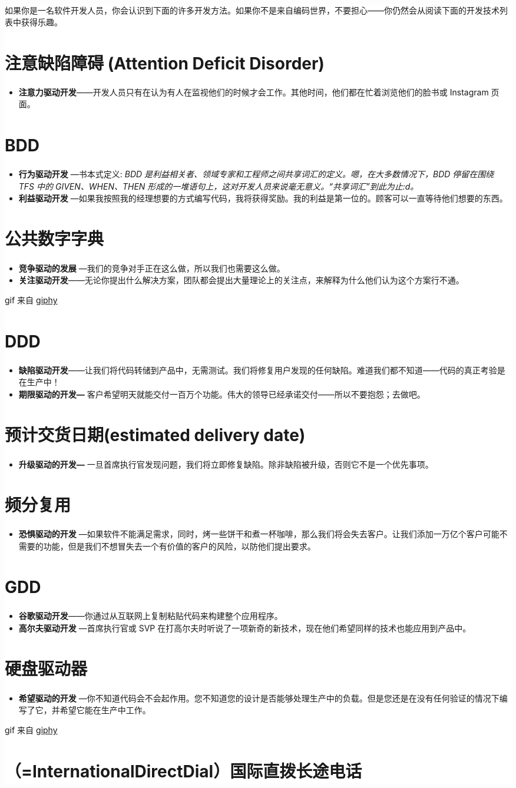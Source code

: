 如果你是一名软件开发人员，你会认识到下面的许多开发方法。如果你不是来自编码世界，不要担心——你仍然会从阅读下面的开发技术列表中获得乐趣。

# 注意缺陷障碍 (Attention Deficit Disorder)

*   **注意力驱动开发**——开发人员只有在认为有人在监视他们的时候才会工作。其他时间，他们都在忙着浏览他们的脸书或 Instagram 页面。

# BDD

*   **行为驱动开发** —书本式定义: *BDD 是利益相关者、领域专家和工程师之间共享词汇的定义。嗯，在大多数情况下，BDD 停留在围绕 TFS 中的 GIVEN、WHEN、THEN 形成的一堆语句上，这对开发人员来说毫无意义。“共享词汇”到此为止:d。*
*   **利益驱动开发** —如果我按照我的经理想要的方式编写代码，我将获得奖励。我的利益是第一位的。顾客可以一直等待他们想要的东西。

# 公共数字字典

*   **竞争驱动的发展** —我们的竞争对手正在这么做，所以我们也需要这么做。
*   **关注驱动开发**——无论你提出什么解决方案，团队都会提出大量理论上的关注点，来解释为什么他们认为这个方案行不通。

gif 来自 [giphy](https://giphy.com/)

# DDD

*   **缺陷驱动开发**——让我们将代码转储到产品中，无需测试。我们将修复用户发现的任何缺陷。难道我们都不知道——代码的真正考验是在生产中！
*   **期限驱动的开发—** 客户希望明天就能交付一百万个功能。伟大的领导已经承诺交付——所以不要抱怨；去做吧。

# 预计交货日期(estimated delivery date)

*   **升级驱动的开发—** 一旦首席执行官发现问题，我们将立即修复缺陷。除非缺陷被升级，否则它不是一个优先事项。

# 频分复用

*   **恐惧驱动的开发** —如果软件不能满足需求，同时，烤一些饼干和煮一杯咖啡，那么我们将会失去客户。让我们添加一万亿个客户可能不需要的功能，但是我们不想冒失去一个有价值的客户的风险，以防他们提出要求。

# GDD

*   **谷歌驱动开发**——你通过从互联网上复制粘贴代码来构建整个应用程序。
*   **高尔夫驱动开发** —首席执行官或 SVP 在打高尔夫时听说了一项新奇的新技术，现在他们希望同样的技术也能应用到产品中。

# 硬盘驱动器

*   **希望驱动的开发** —你不知道代码会不会起作用。您不知道您的设计是否能够处理生产中的负载。但是您还是在没有任何验证的情况下编写了它，并希望它能在生产中工作。

gif 来自 [giphy](https://giphy.com/)

# （=InternationalDirectDial）国际直拨长途电话
